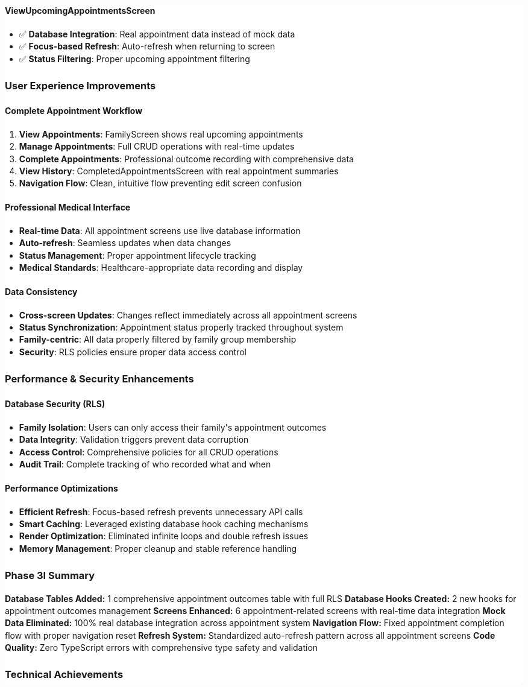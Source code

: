 #### **ViewUpcomingAppointmentsScreen**
- ✅ **Database Integration**: Real appointment data instead of mock data
- ✅ **Focus-based Refresh**: Auto-refresh when returning to screen
- ✅ **Status Filtering**: Proper upcoming appointment filtering

### User Experience Improvements

#### **Complete Appointment Workflow**
1. **View Appointments**: FamilyScreen shows real upcoming appointments
2. **Manage Appointments**: Full CRUD operations with real-time updates
3. **Complete Appointments**: Professional outcome recording with comprehensive data
4. **View History**: CompletedAppointmentsScreen with real appointment summaries
5. **Navigation Flow**: Clean, intuitive flow preventing edit screen confusion

#### **Professional Medical Interface**
- **Real-time Data**: All appointment screens use live database information
- **Auto-refresh**: Seamless updates when data changes
- **Status Management**: Proper appointment lifecycle tracking
- **Medical Standards**: Healthcare-appropriate data recording and display

#### **Data Consistency**
- **Cross-screen Updates**: Changes reflect immediately across all appointment screens
- **Status Synchronization**: Appointment status properly tracked throughout system
- **Family-centric**: All data properly filtered by family group membership
- **Security**: RLS policies ensure proper data access control

### Performance & Security Enhancements

#### **Database Security (RLS)**
- **Family Isolation**: Users can only access their family's appointment outcomes
- **Data Integrity**: Validation triggers prevent data corruption
- **Access Control**: Comprehensive policies for all CRUD operations
- **Audit Trail**: Complete tracking of who recorded what and when

#### **Performance Optimizations**
- **Efficient Refresh**: Focus-based refresh prevents unnecessary API calls
- **Smart Caching**: Leveraged existing database hook caching mechanisms
- **Render Optimization**: Eliminated infinite loops and double refresh issues
- **Memory Management**: Proper cleanup and stable reference handling

### Phase 3I Summary

**Database Tables Added:** 1 comprehensive appointment outcomes table with full RLS
**Database Hooks Created:** 2 new hooks for appointment outcomes management
**Screens Enhanced:** 6 appointment-related screens with real-time data integration
**Mock Data Eliminated:** 100% real database integration across appointment system
**Navigation Flow:** Fixed appointment completion flow with proper navigation reset
**Refresh System:** Standardized auto-refresh pattern across all appointment screens
**Code Quality:** Zero TypeScript errors with comprehensive type safety and validation

### Technical Achievements
